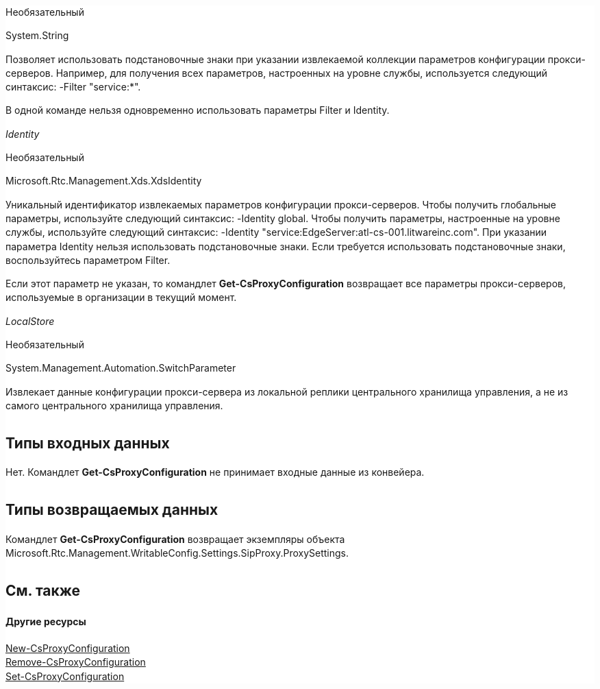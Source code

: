 <td><p>Необязательный</p></td>
<td><p>System.String</p></td>
<td><p>Позволяет использовать подстановочные знаки при указании извлекаемой коллекции параметров конфигурации прокси-серверов. Например, для получения всех параметров, настроенных на уровне службы, используется следующий синтаксис: -Filter &quot;service:*&quot;.</p>
<p>В одной команде нельзя одновременно использовать параметры Filter и Identity.</p></td>
</tr>
<tr class="even">
<td><p><em>Identity</em></p></td>
<td><p>Необязательный</p></td>
<td><p>Microsoft.Rtc.Management.Xds.XdsIdentity</p></td>
<td><p>Уникальный идентификатор извлекаемых параметров конфигурации прокси-серверов. Чтобы получить глобальные параметры, используйте следующий синтаксис: -Identity global. Чтобы получить параметры, настроенные на уровне службы, используйте следующий синтаксис: -Identity &quot;service:EdgeServer:atl-cs-001.litwareinc.com&quot;. При указании параметра Identity нельзя использовать подстановочные знаки. Если требуется использовать подстановочные знаки, воспользуйтесь параметром Filter.</p>
<p>Если этот параметр не указан, то командлет <strong>Get-CsProxyConfiguration</strong> возвращает все параметры прокси-серверов, используемые в организации в текущий момент.</p></td>
</tr>
<tr class="odd">
<td><p><em>LocalStore</em></p></td>
<td><p>Необязательный</p></td>
<td><p>System.Management.Automation.SwitchParameter</p></td>
<td><p>Извлекает данные конфигурации прокси-сервера из локальной реплики центрального хранилища управления, а не из самого центрального хранилища управления.</p></td>
</tr>
</tbody>
</table>


## Типы входных данных

Нет. Командлет **Get-CsProxyConfiguration** не принимает входные данные из конвейера.

## Типы возвращаемых данных

Командлет **Get-CsProxyConfiguration** возвращает экземпляры объекта Microsoft.Rtc.Management.WritableConfig.Settings.SipProxy.ProxySettings.

## См. также

#### Другие ресурсы

[New-CsProxyConfiguration](new-csproxyconfiguration.md)  
[Remove-CsProxyConfiguration](remove-csproxyconfiguration.md)  
[Set-CsProxyConfiguration](set-csproxyconfiguration.md)

